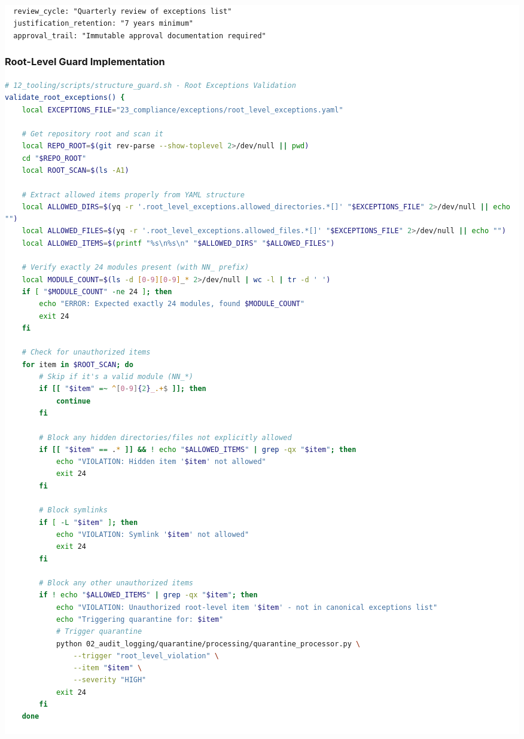 ```
  review_cycle: "Quarterly review of exceptions list"
  justification_retention: "7 years minimum"
  approval_trail: "Immutable approval documentation required"
```

### Root-Level Guard Implementation
```bash
# 12_tooling/scripts/structure_guard.sh - Root Exceptions Validation
validate_root_exceptions() {
    local EXCEPTIONS_FILE="23_compliance/exceptions/root_level_exceptions.yaml"
    
    # Get repository root and scan it
    local REPO_ROOT=$(git rev-parse --show-toplevel 2>/dev/null || pwd)
    cd "$REPO_ROOT"
    local ROOT_SCAN=$(ls -A1)
    
    # Extract allowed items properly from YAML structure
    local ALLOWED_DIRS=$(yq -r '.root_level_exceptions.allowed_directories.*[]' "$EXCEPTIONS_FILE" 2>/dev/null || echo "")
    local ALLOWED_FILES=$(yq -r '.root_level_exceptions.allowed_files.*[]' "$EXCEPTIONS_FILE" 2>/dev/null || echo "")
    local ALLOWED_ITEMS=$(printf "%s\n%s\n" "$ALLOWED_DIRS" "$ALLOWED_FILES")
    
    # Verify exactly 24 modules present (with NN_ prefix)
    local MODULE_COUNT=$(ls -d [0-9][0-9]_* 2>/dev/null | wc -l | tr -d ' ')
    if [ "$MODULE_COUNT" -ne 24 ]; then
        echo "ERROR: Expected exactly 24 modules, found $MODULE_COUNT"
        exit 24
    fi
    
    # Check for unauthorized items
    for item in $ROOT_SCAN; do
        # Skip if it's a valid module (NN_*)
        if [[ "$item" =~ ^[0-9]{2}_.+$ ]]; then
            continue
        fi
        
        # Block any hidden directories/files not explicitly allowed
        if [[ "$item" == .* ]] && ! echo "$ALLOWED_ITEMS" | grep -qx "$item"; then
            echo "VIOLATION: Hidden item '$item' not allowed"
            exit 24
        fi
        
        # Block symlinks
        if [ -L "$item" ]; then
            echo "VIOLATION: Symlink '$item' not allowed"
            exit 24
        fi
        
        # Block any other unauthorized items
        if ! echo "$ALLOWED_ITEMS" | grep -qx "$item"; then
            echo "VIOLATION: Unauthorized root-level item '$item' - not in canonical exceptions list"
            echo "Triggering quarantine for: $item"
            # Trigger quarantine
            python 02_audit_logging/quarantine/processing/quarantine_processor.py \
                --trigger "root_level_violation" \
                --item "$item" \
                --severity "HIGH"
            exit 24
        fi
    done
    
```